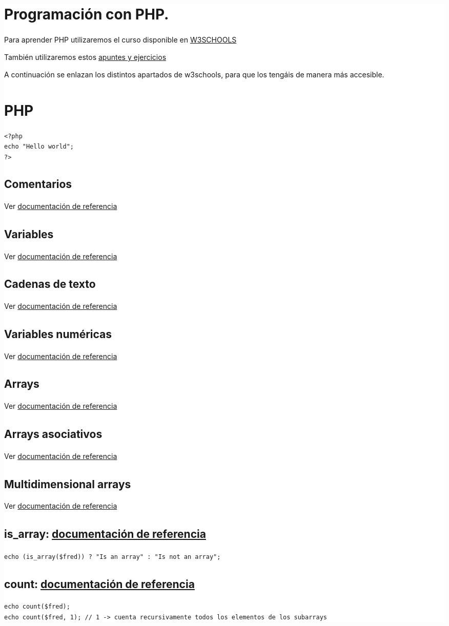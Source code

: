 # Programación con PHP. 

Para aprender PHP utilizaremos el curso disponible en [W3SCHOOLS](https://www.w3schools.com/php/)

También utilizaremos estos [apuntes y ejercicios](mclibre/index.html)

A continuación se enlazan los distintos apartados de w3schools, para que los tengáis de manera más accesible.

# PHP

    <?php
    echo "Hello world";
    ?>

## Comentarios
Ver [documentación de referencia](https://www.w3schools.com/php/php_comments.asp)

## Variables
Ver [documentación de referencia](https://www.w3schools.com/php/php_variables.asp)

## Cadenas de texto
Ver [documentación de referencia](https://www.w3schools.com/php/php_string.asp)

## Variables numéricas
Ver [documentación de referencia](https://www.w3schools.com/php/php_numbers.asp)

## Arrays
Ver [documentación de referencia](https://www.w3schools.com/php/php_arrays.asp)

## Arrays asociativos
Ver [documentación de referencia](https://www.w3schools.com/php/php_arrays.asp)

## Multidimensional arrays
Ver [documentación de referencia](https://www.w3schools.com/php/php_arrays_multi.asp)

## is_array: [documentación de referencia](https://www.w3schools.com/php/func_var_is_array.asp)

    echo (is_array($fred)) ? "Is an array" : "Is not an array";

## count: [documentación de referencia](https://www.w3schools.com/PHP/func_array_count.asp)

    echo count($fred);
    echo count($fred, 1); // 1 -> cuenta recursivamente todos los elementos de los subarrays
